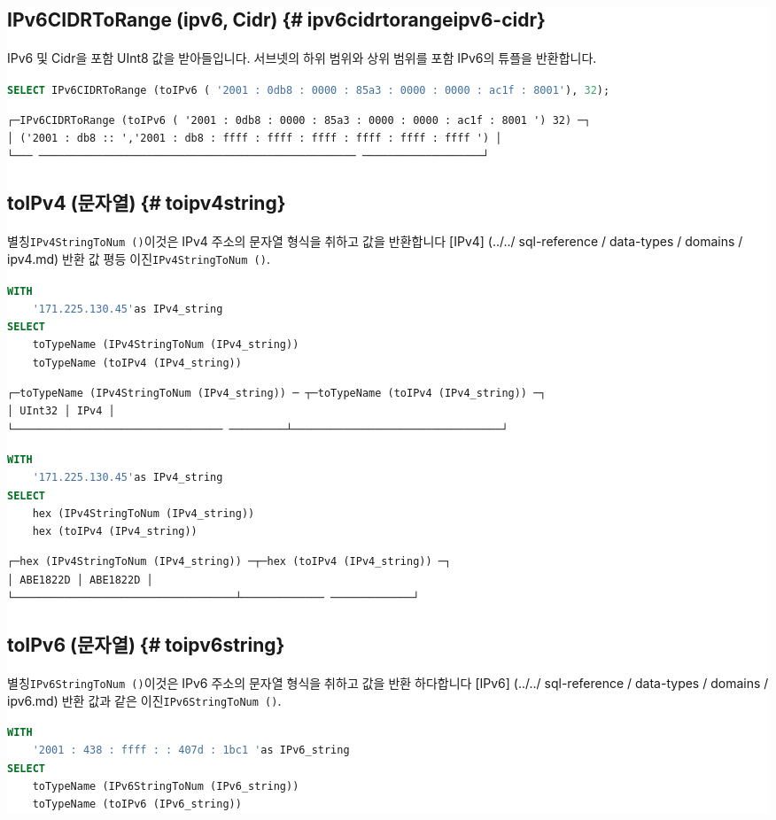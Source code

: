 ## IPv6CIDRToRange (ipv6, Cidr) {# ipv6cidrtorangeipv6-cidr} 

IPv6 및 Cidr을 포함 UInt8 값을 받아들입니다. 서브넷의 하위 범위와 상위 범위를 포함 IPv6의 튜플을 반환합니다. 

```sql 
SELECT IPv6CIDRToRange (toIPv6 ( '2001 : 0db8 : 0000 : 85a3 : 0000 : 0000 : ac1f : 8001'), 32); 
``` 

```text 
┌─IPv6CIDRToRange (toIPv6 ( '2001 : 0db8 : 0000 : 85a3 : 0000 : 0000 : ac1f : 8001 ') 32) ─┐ 
│ ('2001 : db8 :: ','2001 : db8 : ffff : ffff : ffff : ffff : ffff : ffff ') │ 
└─── ────────────────────────────────────────────────── ───────────────────┘ 
``` 

## toIPv4 (문자열) {# toipv4string}

별칭`IPv4StringToNum ()`이것은 IPv4 주소의 문자열 형식을 취하고 값을 반환합니다 [IPv4] (../../ sql-reference / data-types / domains / ipv4.md) 반환 값 평등 이진`IPv4StringToNum ()`. 
 
```sql 
WITH
    '171.225.130.45'as IPv4_string 
SELECT 
    toTypeName (IPv4StringToNum (IPv4_string)) 
    toTypeName (toIPv4 (IPv4_string)) 
``` 

```text 
┌─toTypeName (IPv4StringToNum (IPv4_string)) ─ ┬─toTypeName (toIPv4 (IPv4_string)) ─┐ 
│ UInt32 │ IPv4 │ 
└───────────────────────────────── ─────────┴─────────────────────────────────┘ 
``` 

``` sql 
WITH 
    '171.225.130.45'as IPv4_string 
SELECT 
    hex (IPv4StringToNum (IPv4_string)) 
    hex (toIPv4 (IPv4_string)) 
``` 

```text 
┌─hex (IPv4StringToNum (IPv4_string)) ─┬─hex (toIPv4 (IPv4_string)) ─┐ 
│ ABE1822D │ ABE1822D │
└───────────────────────────────────┴───────────── ─────────────┘ 
``` 

## toIPv6 (문자열) {# toipv6string} 

별칭`IPv6StringToNum ()`이것은 IPv6 주소의 문자열 형식을 취하고 값을 반환 하다합니다 [IPv6] (../../ sql-reference / data-types / domains / ipv6.md) 반환 값과 같은 이진`IPv6StringToNum ()`. 

```sql 
WITH 
    '2001 : 438 : ffff : : 407d : 1bc1 'as IPv6_string 
SELECT 
    toTypeName (IPv6StringToNum (IPv6_string)) 
    toTypeName (toIPv6 (IPv6_string)) 
``` 
